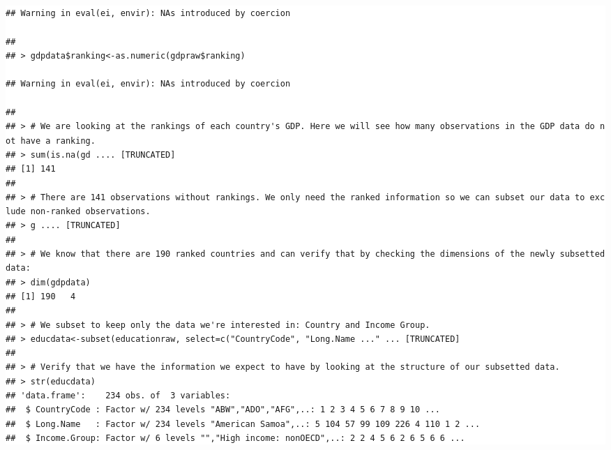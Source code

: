     ## Warning in eval(ei, envir): NAs introduced by coercion

    ## 
    ## > gdpdata$ranking<-as.numeric(gdpraw$ranking)

    ## Warning in eval(ei, envir): NAs introduced by coercion

    ## 
    ## > # We are looking at the rankings of each country's GDP. Here we will see how many observations in the GDP data do not have a ranking.
    ## > sum(is.na(gd .... [TRUNCATED] 
    ## [1] 141
    ## 
    ## > # There are 141 observations without rankings. We only need the ranked information so we can subset our data to exclude non-ranked observations.
    ## > g .... [TRUNCATED] 
    ## 
    ## > # We know that there are 190 ranked countries and can verify that by checking the dimensions of the newly subsetted data:
    ## > dim(gdpdata) 
    ## [1] 190   4
    ## 
    ## > # We subset to keep only the data we're interested in: Country and Income Group.
    ## > educdata<-subset(educationraw, select=c("CountryCode", "Long.Name ..." ... [TRUNCATED] 
    ## 
    ## > # Verify that we have the information we expect to have by looking at the structure of our subsetted data.
    ## > str(educdata)
    ## 'data.frame':    234 obs. of  3 variables:
    ##  $ CountryCode : Factor w/ 234 levels "ABW","ADO","AFG",..: 1 2 3 4 5 6 7 8 9 10 ...
    ##  $ Long.Name   : Factor w/ 234 levels "American Samoa",..: 5 104 57 99 109 226 4 110 1 2 ...
    ##  $ Income.Group: Factor w/ 6 levels "","High income: nonOECD",..: 2 2 4 5 6 2 6 5 6 6 ...

